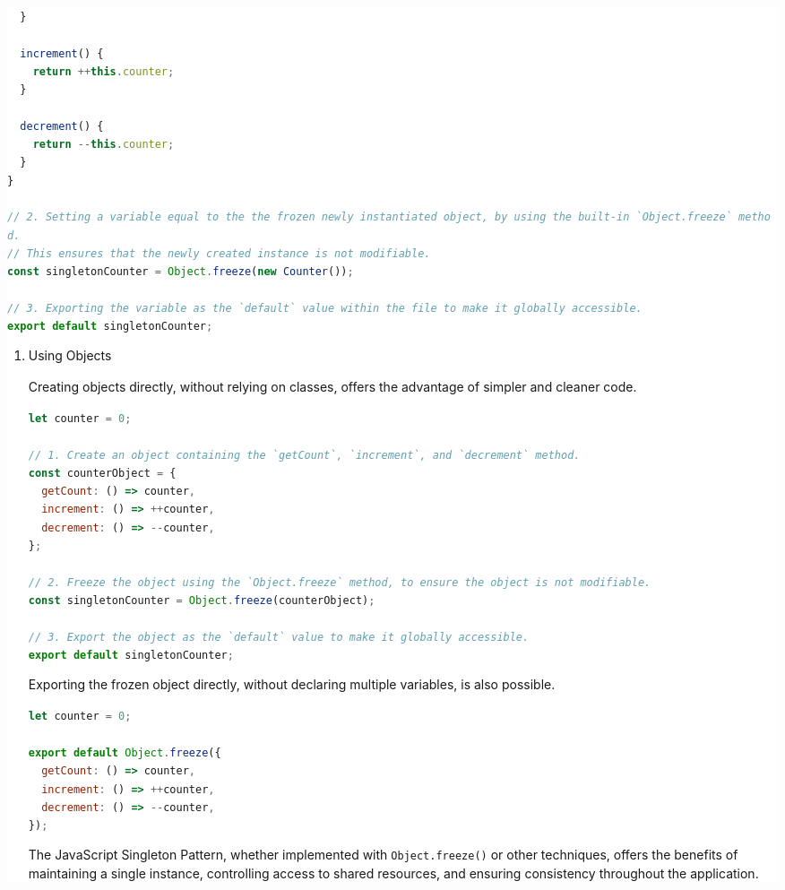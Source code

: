 ```javascript
  }

  increment() {
    return ++this.counter;
  }

  decrement() {
    return --this.counter;
  }
}

// 2. Setting a variable equal to the the frozen newly instantiated object, by using the built-in `Object.freeze` method.
// This ensures that the newly created instance is not modifiable.
const singletonCounter = Object.freeze(new Counter());

// 3. Exporting the variable as the `default` value within the file to make it globally accessible.
export default singletonCounter;
```

1. Using Objects
    
    Creating objects directly, without relying on classes, offers the advantage of simpler and cleaner code.
    
    ```javascript
    let counter = 0;
    
    // 1. Create an object containing the `getCount`, `increment`, and `decrement` method.
    const counterObject = {
      getCount: () => counter,
      increment: () => ++counter,
      decrement: () => --counter,
    };
    
    // 2. Freeze the object using the `Object.freeze` method, to ensure the object is not modifiable.
    const singletonCounter = Object.freeze(counterObject);
    
    // 3. Export the object as the `default` value to make it globally accessible.
    export default singletonCounter;
    ```
    
    Exporting the frozen object directly, without declaring multiple variables, is also possible.
    
    ```javascript
    let counter = 0;
    
    export default Object.freeze({
      getCount: () => counter,
      increment: () => ++counter,
      decrement: () => --counter,
    });
    ```
    
    The JavaScript Singleton Pattern, whether implemented with `Object.freeze()` or other techniques, offers the benefits of maintaining a single instance, controlling access to shared resources, and ensuring consistency throughout the application.
    